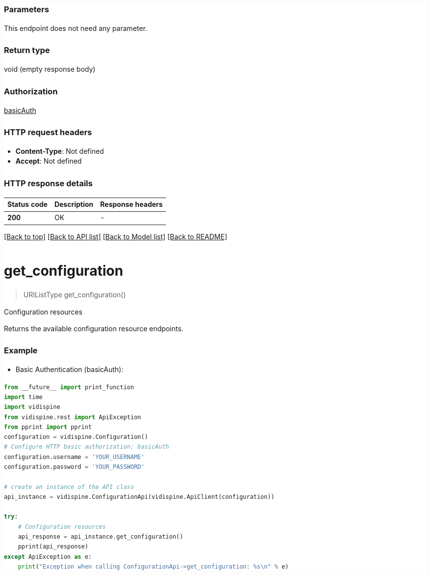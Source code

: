 ### Parameters
This endpoint does not need any parameter.

### Return type

void (empty response body)

### Authorization

[basicAuth](../README.md#basicAuth)

### HTTP request headers

 - **Content-Type**: Not defined
 - **Accept**: Not defined

### HTTP response details
| Status code | Description | Response headers |
|-------------|-------------|------------------|
**200** | OK |  -  |

[[Back to top]](#) [[Back to API list]](../README.md#documentation-for-api-endpoints) [[Back to Model list]](../README.md#documentation-for-models) [[Back to README]](../README.md)

# **get_configuration**
> URIListType get_configuration()

Configuration resources

Returns the available configuration resource endpoints.

### Example

* Basic Authentication (basicAuth):
```python
from __future__ import print_function
import time
import vidispine
from vidispine.rest import ApiException
from pprint import pprint
configuration = vidispine.Configuration()
# Configure HTTP basic authorization: basicAuth
configuration.username = 'YOUR_USERNAME'
configuration.password = 'YOUR_PASSWORD'

# create an instance of the API class
api_instance = vidispine.ConfigurationApi(vidispine.ApiClient(configuration))

try:
    # Configuration resources
    api_response = api_instance.get_configuration()
    pprint(api_response)
except ApiException as e:
    print("Exception when calling ConfigurationApi->get_configuration: %s\n" % e)
```
